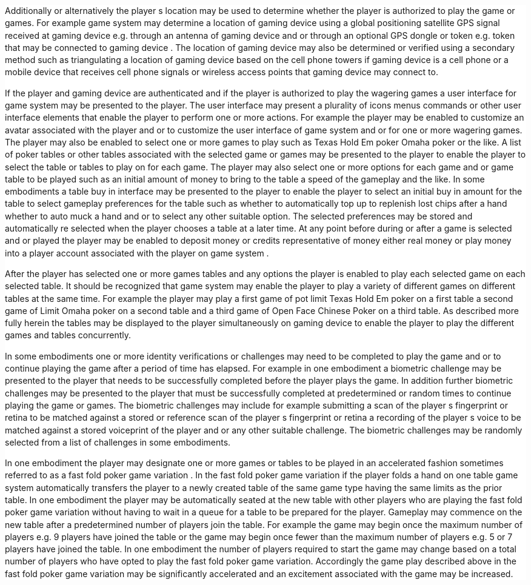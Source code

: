 Additionally or alternatively the player s location may be used to determine whether the player is authorized to play the game or games. For example game system may determine a location of gaming device using a global positioning satellite GPS signal received at gaming device e.g. through an antenna of gaming device and or through an optional GPS dongle or token e.g. token that may be connected to gaming device . The location of gaming device may also be determined or verified using a secondary method such as triangulating a location of gaming device based on the cell phone towers if gaming device is a cell phone or a mobile device that receives cell phone signals or wireless access points that gaming device may connect to.

If the player and gaming device are authenticated and if the player is authorized to play the wagering games a user interface for game system may be presented to the player. The user interface may present a plurality of icons menus commands or other user interface elements that enable the player to perform one or more actions. For example the player may be enabled to customize an avatar associated with the player and or to customize the user interface of game system and or for one or more wagering games. The player may also be enabled to select one or more games to play such as Texas Hold Em poker Omaha poker or the like. A list of poker tables or other tables associated with the selected game or games may be presented to the player to enable the player to select the table or tables to play on for each game. The player may also select one or more options for each game and or game table to be played such as an initial amount of money to bring to the table a speed of the gameplay and the like. In some embodiments a table buy in interface may be presented to the player to enable the player to select an initial buy in amount for the table to select gameplay preferences for the table such as whether to automatically top up to replenish lost chips after a hand whether to auto muck a hand and or to select any other suitable option. The selected preferences may be stored and automatically re selected when the player chooses a table at a later time. At any point before during or after a game is selected and or played the player may be enabled to deposit money or credits representative of money either real money or play money into a player account associated with the player on game system .

After the player has selected one or more games tables and any options the player is enabled to play each selected game on each selected table. It should be recognized that game system may enable the player to play a variety of different games on different tables at the same time. For example the player may play a first game of pot limit Texas Hold Em poker on a first table a second game of Limit Omaha poker on a second table and a third game of Open Face Chinese Poker on a third table. As described more fully herein the tables may be displayed to the player simultaneously on gaming device to enable the player to play the different games and tables concurrently.

In some embodiments one or more identity verifications or challenges may need to be completed to play the game and or to continue playing the game after a period of time has elapsed. For example in one embodiment a biometric challenge may be presented to the player that needs to be successfully completed before the player plays the game. In addition further biometric challenges may be presented to the player that must be successfully completed at predetermined or random times to continue playing the game or games. The biometric challenges may include for example submitting a scan of the player s fingerprint or retina to be matched against a stored or reference scan of the player s fingerprint or retina a recording of the player s voice to be matched against a stored voiceprint of the player and or any other suitable challenge. The biometric challenges may be randomly selected from a list of challenges in some embodiments.

In one embodiment the player may designate one or more games or tables to be played in an accelerated fashion sometimes referred to as a fast fold poker game variation . In the fast fold poker game variation if the player folds a hand on one table game system automatically transfers the player to a newly created table of the same game type having the same limits as the prior table. In one embodiment the player may be automatically seated at the new table with other players who are playing the fast fold poker game variation without having to wait in a queue for a table to be prepared for the player. Gameplay may commence on the new table after a predetermined number of players join the table. For example the game may begin once the maximum number of players e.g. 9 players have joined the table or the game may begin once fewer than the maximum number of players e.g. 5 or 7 players have joined the table. In one embodiment the number of players required to start the game may change based on a total number of players who have opted to play the fast fold poker game variation. Accordingly the game play described above in the fast fold poker game variation may be significantly accelerated and an excitement associated with the game may be increased.

